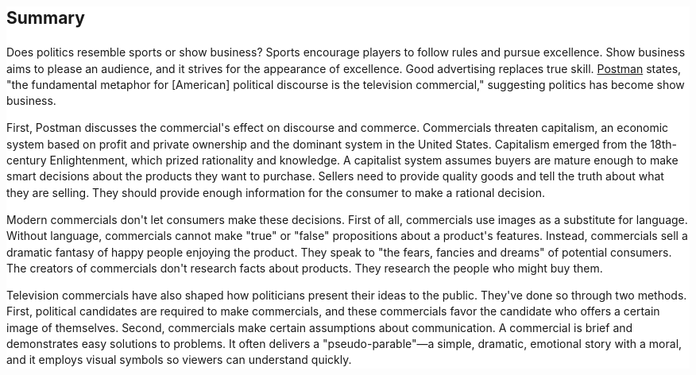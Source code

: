 ## Summary

Does politics resemble sports or show business? Sports encourage players to follow rules and pursue excellence. Show business aims to please an audience, and it strives for the appearance of excellence. Good advertising replaces true skill. [Postman](https://www.coursehero.com/lit/Amusing-Ourselves-to-Death-Public-Discourse-in-the-Age-of-Show-Business/author/) states, "the fundamental metaphor for [American] political discourse is the television commercial," suggesting politics has become show business.

First, Postman discusses the commercial's effect on discourse and commerce. Commercials threaten capitalism, an economic system based on profit and private ownership and the dominant system in the United States. Capitalism emerged from the 18th-century Enlightenment, which prized rationality and knowledge. A capitalist system assumes buyers are mature enough to make smart decisions about the products they want to purchase. Sellers need to provide quality goods and tell the truth about what they are selling. They should provide enough information for the consumer to make a rational decision.

Modern commercials don't let consumers make these decisions. First of all, commercials use images as a substitute for language. Without language, commercials cannot make "true" or "false" propositions about a product's features. Instead, commercials sell a dramatic fantasy of happy people enjoying the product. They speak to "the fears, fancies and dreams" of potential consumers. The creators of commercials don't research facts about products. They research the people who might buy them.

Television commercials have also shaped how politicians present their ideas to the public. They've done so through two methods. First, political candidates are required to make commercials, and these commercials favor the candidate who offers a certain image of themselves. Second, commercials make certain assumptions about communication. A commercial is brief and demonstrates easy solutions to problems. It often delivers a "pseudo-parable"—a simple, dramatic, emotional story with a moral, and it employs visual symbols so viewers can understand quickly.

